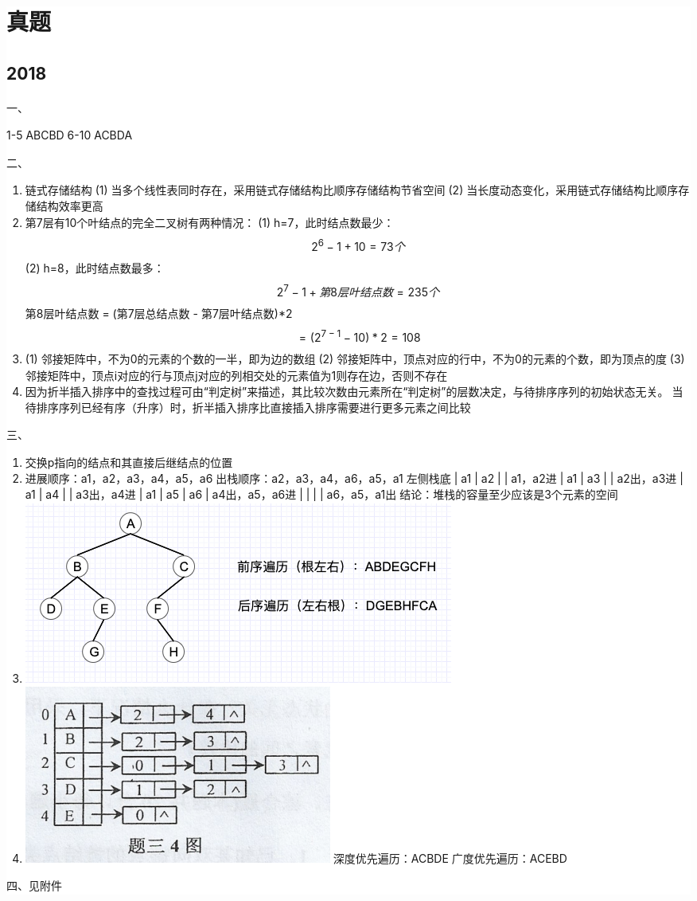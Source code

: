 # 真题

## 2018

一、

1-5 ABCBD 6-10 ACBDA

二、

1. 链式存储结构 \(1\) 当多个线性表同时存在，采用链式存储结构比顺序存储结构节省空间 \(2\) 当长度动态变化，采用链式存储结构比顺序存储结构效率更高 
2. 第7层有10个叶结点的完全二叉树有两种情况： \(1\) h=7，此时结点数最少：$$2^6-1+10=73个$$	 \(2\) h=8，此时结点数最多：$$2^7-1+第8层叶结点数 = 235个$$ 第8层叶结点数 = \(第7层总结点数 - 第7层叶结点数\)\*2$$= (2^{7-1} - 10)*2 = 108$$ 
3. \(1\) 邻接矩阵中，不为0的元素的个数的一半，即为边的数组 \(2\) 邻接矩阵中，顶点对应的行中，不为0的元素的个数，即为顶点的度 \(3\) 邻接矩阵中，顶点i对应的行与顶点j对应的列相交处的元素值为1则存在边，否则不存在 
4. 因为折半插入排序中的查找过程可由“判定树”来描述，其比较次数由元素所在“判定树”的层数决定，与待排序序列的初始状态无关。 当待排序序列已经有序（升序）时，折半插入排序比直接插入排序需要进行更多元素之间比较

三、

1. 交换p指向的结点和其直接后继结点的位置 
2. 进展顺序：a1，a2，a3，a4，a5，a6 出栈顺序：a2，a3，a4，a6，a5，a1  左侧栈底 \| a1 \| a2 \|      \|    a1，a2进 \| a1 \| a3 \|      \|    a2出，a3进 \| a1 \| a4 \|      \|    a3出，a4进 \| a1 \| a5 \| a6 \|   a4出，a5，a6进 \|      \|       \|      \|    a6，a5，a1出 结论：堆栈的容量至少应该是3个元素的空间 
3.  ![](../.gitbook/assets/image%20%2828%29.png)  
4.  ![](../.gitbook/assets/image%20%2857%29.png) 深度优先遍历：ACBDE 广度优先遍历：ACEBD

四、见附件
